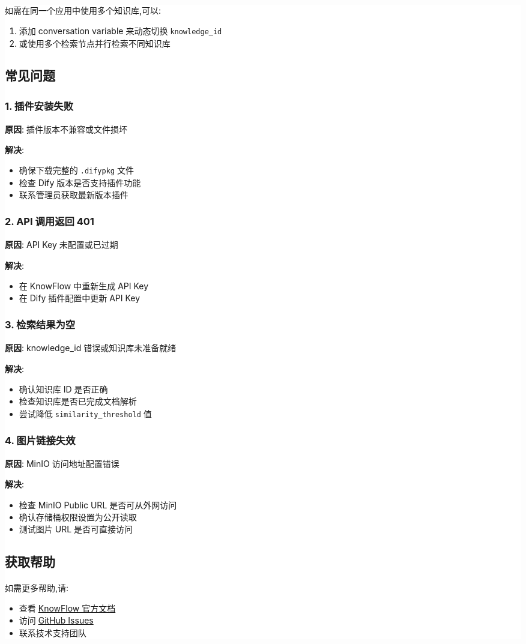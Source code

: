 如需在同一个应用中使用多个知识库,可以:
1. 添加 conversation variable 来动态切换 `knowledge_id`
2. 或使用多个检索节点并行检索不同知识库

## 常见问题

### 1. 插件安装失败

**原因**: 插件版本不兼容或文件损坏

**解决**:
- 确保下载完整的 `.difypkg` 文件
- 检查 Dify 版本是否支持插件功能
- 联系管理员获取最新版本插件

### 2. API 调用返回 401

**原因**: API Key 未配置或已过期

**解决**:
- 在 KnowFlow 中重新生成 API Key
- 在 Dify 插件配置中更新 API Key

### 3. 检索结果为空

**原因**: knowledge_id 错误或知识库未准备就绪

**解决**:
- 确认知识库 ID 是否正确
- 检查知识库是否已完成文档解析
- 尝试降低 `similarity_threshold` 值

### 4. 图片链接失效

**原因**: MinIO 访问地址配置错误

**解决**:
- 检查 MinIO Public URL 是否可从外网访问
- 确认存储桶权限设置为公开读取
- 测试图片 URL 是否可直接访问

## 获取帮助

如需更多帮助,请:
- 查看 [KnowFlow 官方文档](/)
- 访问 [GitHub Issues](https://github.com/weizxfree/KnowFlow/issues)
- 联系技术支持团队
